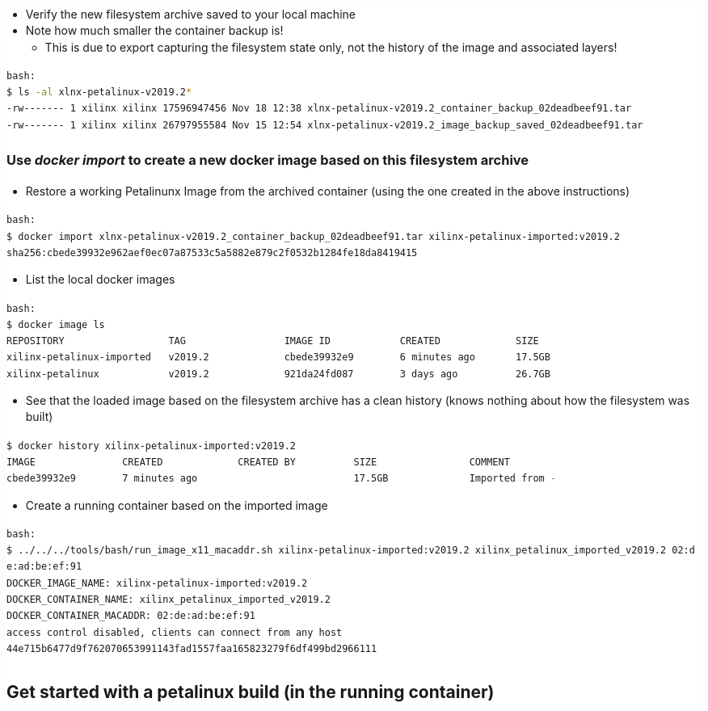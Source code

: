 - Verify the new filesystem archive saved to your local machine
- Note how much smaller the container backup is!
	- This is due to export capturing the filesystem state only, not the history of the image and associated layers!
```bash
bash:
$ ls -al xlnx-petalinux-v2019.2*
-rw------- 1 xilinx xilinx 17596947456 Nov 18 12:38 xlnx-petalinux-v2019.2_container_backup_02deadbeef91.tar
-rw------- 1 xilinx xilinx 26797955584 Nov 15 12:54 xlnx-petalinux-v2019.2_image_backup_saved_02deadbeef91.tar
```

### Use __*docker import*__ to create a new docker image based on this filesystem archive
- Restore a working Petalinunx Image from the archived container (using the one created in the above instructions)
```bash
bash:
$ docker import xlnx-petalinux-v2019.2_container_backup_02deadbeef91.tar xilinx-petalinux-imported:v2019.2
sha256:cbede39932e962aef0ec07a87533c5a5882e879c2f0532b1284fe18da8419415
```

- List the local docker images
```bash
bash:
$ docker image ls
REPOSITORY                  TAG                 IMAGE ID            CREATED             SIZE
xilinx-petalinux-imported   v2019.2             cbede39932e9        6 minutes ago       17.5GB
xilinx-petalinux            v2019.2             921da24fd087        3 days ago          26.7GB
```

- See that the loaded image based on the filesystem archive has a clean history (knows nothing about how the filesystem was built)
```bash
$ docker history xilinx-petalinux-imported:v2019.2
IMAGE               CREATED             CREATED BY          SIZE                COMMENT
cbede39932e9        7 minutes ago                           17.5GB              Imported from -              
```

- Create a running container based on the imported image
```bash
bash:
$ ../../../tools/bash/run_image_x11_macaddr.sh xilinx-petalinux-imported:v2019.2 xilinx_petalinux_imported_v2019.2 02:de:ad:be:ef:91
DOCKER_IMAGE_NAME: xilinx-petalinux-imported:v2019.2
DOCKER_CONTAINER_NAME: xilinx_petalinux_imported_v2019.2
DOCKER_CONTAINER_MACADDR: 02:de:ad:be:ef:91
access control disabled, clients can connect from any host
44e715b6477d9f762070653991143fad1557faa165823279f6df499bd2966111
```

## Get started with a petalinux build (in the running container)

